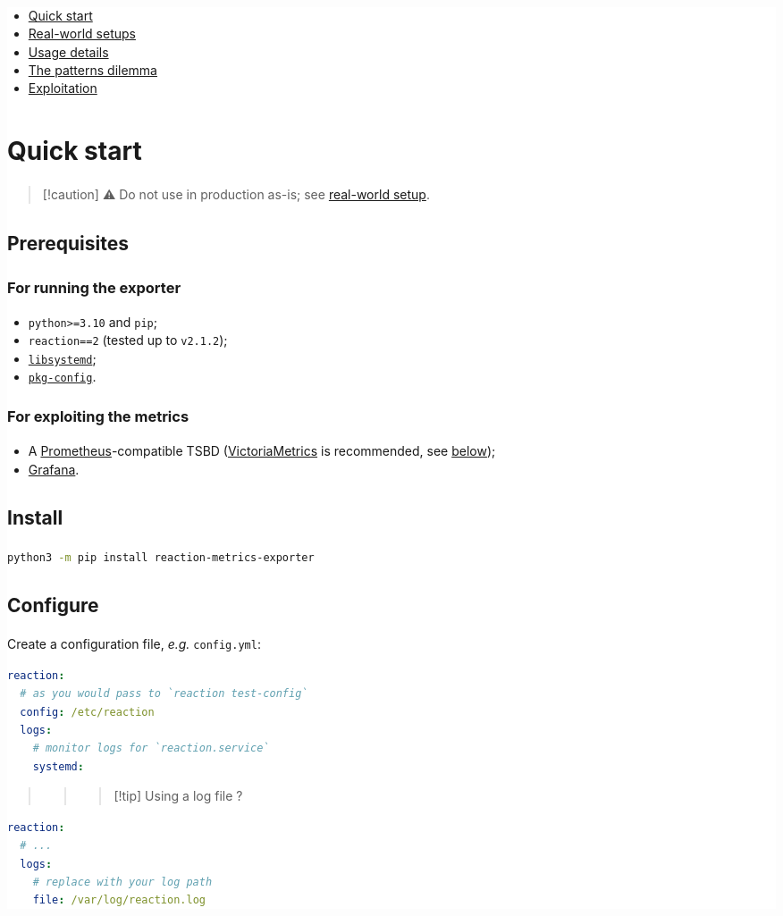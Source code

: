 
- [Quick start](#quick-start)
- [Real-world setups](#real-world-setups)
- [Usage details](#usage-details)
- [The patterns dilemma](#the-patterns-dilemma)
- [Exploitation](#exploitation)



# Quick start

> [!caution] ⚠️ Do not use in production as-is; see [real-world setup](#real-world-setup).

## Prerequisites

### For running the exporter

- `python>=3.10` and `pip`;
- `reaction==2` (tested up to `v2.1.2`);
- [`libsystemd`](https://www.freedesktop.org/software/systemd/man/latest/libsystemd.html);
- [`pkg-config`](https://www.freedesktop.org/wiki/Software/pkg-config/).

### For exploiting the metrics

- A [Prometheus](https://prometheus.io/)-compatible TSBD ([VictoriaMetrics](https://victoriametrics.com/) is recommended, see [below](#implementation-details));
- [Grafana](https://grafana.com/oss/grafana/).

## Install

```bash
python3 -m pip install reaction-metrics-exporter
```

## Configure

Create a configuration file, *e.g.* `config.yml`:

```yaml
reaction:
  # as you would pass to `reaction test-config`
  config: /etc/reaction
  logs:
    # monitor logs for `reaction.service`
    systemd:
```

>>> [!tip] Using a log file ?
```yaml
reaction:
  # ...
  logs:
    # replace with your log path
    file: /var/log/reaction.log
```
>>>

